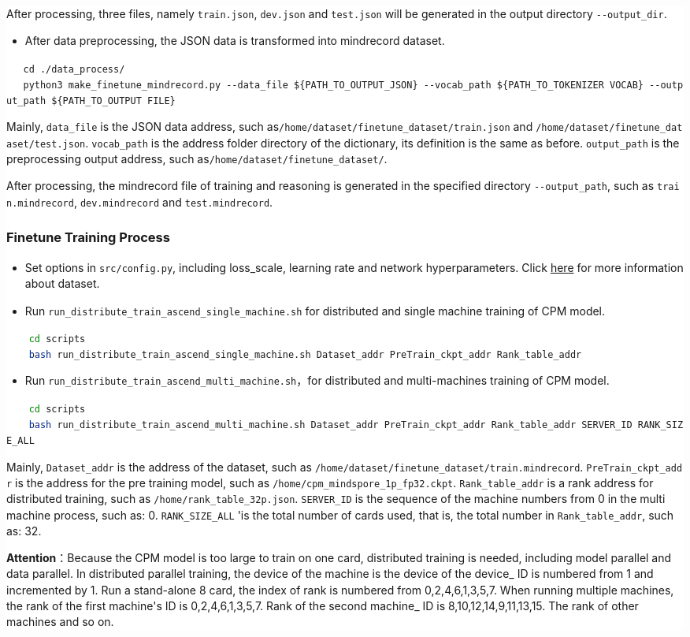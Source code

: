 After processing, three files, namely `train.json`, `dev.json` and `test.json` will be generated in the output directory `--output_dir`.

- After data preprocessing, the JSON data is transformed into mindrecord dataset.

```[bash]
   cd ./data_process/
   python3 make_finetune_mindrecord.py --data_file ${PATH_TO_OUTPUT_JSON} --vocab_path ${PATH_TO_TOKENIZER VOCAB} --output_path ${PATH_TO_OUTPUT FILE}
```

Mainly, `data_file` is the JSON data address, such as`/home/dataset/finetune_dataset/train.json` and `/home/dataset/finetune_dataset/test.json`.
       `vocab_path` is the address folder directory of the dictionary, its definition is the same as before.
       `output_path` is the preprocessing output address, such as`/home/dataset/finetune_dataset/`.

After processing, the mindrecord file of training and reasoning is generated in the specified directory `--output_path`, such as `train.mindrecord`, `dev.mindrecord` and `test.mindrecord`.

### Finetune Training Process

- Set options in `src/config.py`, including loss_scale, learning rate and network hyperparameters. Click [here](https://www.mindspore.cn/tutorials/en/master/advanced/dataset.html) for more information about dataset.

- Run `run_distribute_train_ascend_single_machine.sh` for distributed and single machine training of CPM model.

``` bash
    cd scripts
    bash run_distribute_train_ascend_single_machine.sh Dataset_addr PreTrain_ckpt_addr Rank_table_addr
```

- Run `run_distribute_train_ascend_multi_machine.sh`，for distributed and multi-machines training of CPM model.

``` bash
    cd scripts
    bash run_distribute_train_ascend_multi_machine.sh Dataset_addr PreTrain_ckpt_addr Rank_table_addr SERVER_ID RANK_SIZE_ALL
```

Mainly, `Dataset_addr` is the address of the dataset, such as `/home/dataset/finetune_dataset/train.mindrecord`.
       `PreTrain_ckpt_addr` is the address for the pre training model, such as `/home/cpm_mindspore_1p_fp32.ckpt`.
       `Rank_table_addr` is a rank address for distributed training, such as `/home/rank_table_32p.json`.
       `SERVER_ID` is the sequence of the machine numbers from 0 in the multi machine process, such as: 0.
       `RANK_SIZE_ALL` 'is the total number of cards used, that is, the total number in `Rank_table_addr`, such as: 32.

**Attention**：Because the CPM model is too large to train on one card, distributed training is needed, including model parallel and data parallel.
    In distributed parallel training, the device of the machine is the device of the device_ ID is numbered from 1 and incremented by 1.
    Run a stand-alone 8 card, the index of rank is numbered from 0,2,4,6,1,3,5,7. When running multiple machines, the rank of the first machine's ID is 0,2,4,6,1,3,5,7. Rank of the second machine_ ID is 8,10,12,14,9,11,13,15. The rank of other machines and so on.
